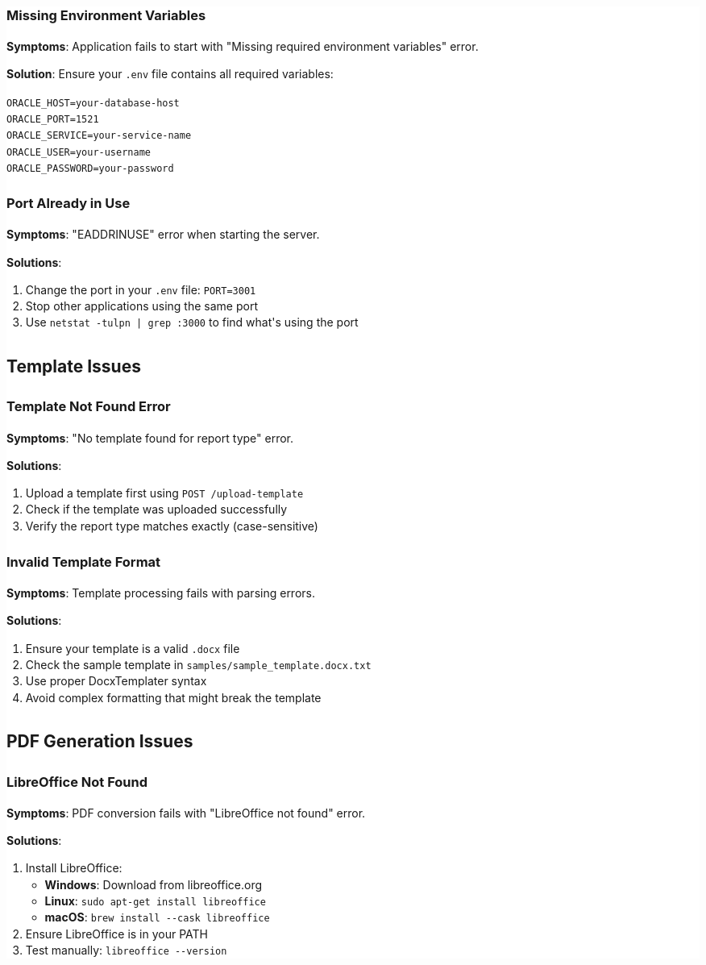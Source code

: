 ### Missing Environment Variables

**Symptoms**: Application fails to start with "Missing required environment variables" error.

**Solution**: Ensure your `.env` file contains all required variables:
```env
ORACLE_HOST=your-database-host
ORACLE_PORT=1521
ORACLE_SERVICE=your-service-name
ORACLE_USER=your-username
ORACLE_PASSWORD=your-password
```

### Port Already in Use

**Symptoms**: "EADDRINUSE" error when starting the server.

**Solutions**:
1. Change the port in your `.env` file: `PORT=3001`
2. Stop other applications using the same port
3. Use `netstat -tulpn | grep :3000` to find what's using the port

## Template Issues

### Template Not Found Error

**Symptoms**: "No template found for report type" error.

**Solutions**:
1. Upload a template first using `POST /upload-template`
2. Check if the template was uploaded successfully
3. Verify the report type matches exactly (case-sensitive)

### Invalid Template Format

**Symptoms**: Template processing fails with parsing errors.

**Solutions**:
1. Ensure your template is a valid `.docx` file
2. Check the sample template in `samples/sample_template.docx.txt`
3. Use proper DocxTemplater syntax
4. Avoid complex formatting that might break the template

## PDF Generation Issues

### LibreOffice Not Found

**Symptoms**: PDF conversion fails with "LibreOffice not found" error.

**Solutions**:
1. Install LibreOffice:
   - **Windows**: Download from libreoffice.org
   - **Linux**: `sudo apt-get install libreoffice`
   - **macOS**: `brew install --cask libreoffice`
2. Ensure LibreOffice is in your PATH
3. Test manually: `libreoffice --version`
